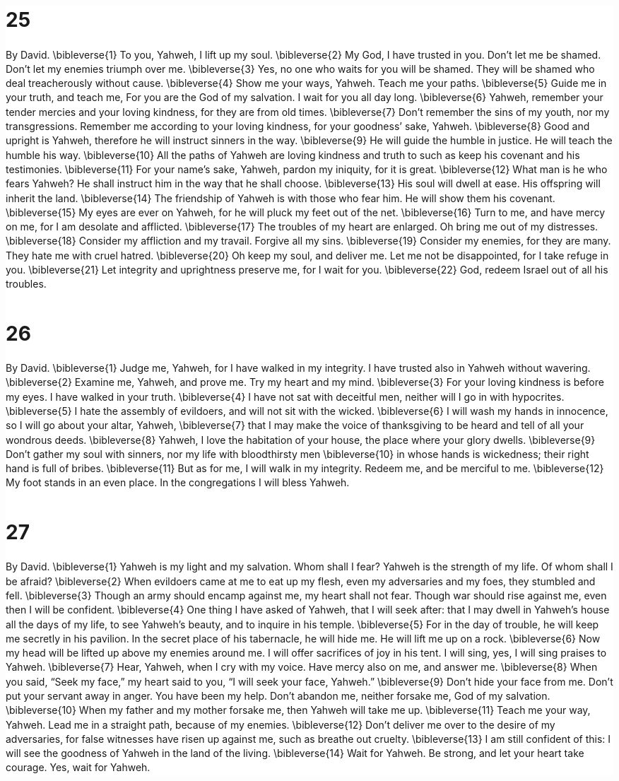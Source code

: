 # 25 
By David. \bibleverse{1} To you, Yahweh, I lift up my soul. \bibleverse{2} My God, I have trusted in you. Don’t let me be shamed. Don’t let my enemies triumph over me. \bibleverse{3} Yes, no one who waits for you will be shamed. They will be shamed who deal treacherously without cause. \bibleverse{4} Show me your ways, Yahweh. Teach me your paths. \bibleverse{5} Guide me in your truth, and teach me, For you are the God of my salvation. I wait for you all day long. \bibleverse{6} Yahweh, remember your tender mercies and your loving kindness, for they are from old times. \bibleverse{7} Don’t remember the sins of my youth, nor my transgressions. Remember me according to your loving kindness, for your goodness’ sake, Yahweh. \bibleverse{8} Good and upright is Yahweh, therefore he will instruct sinners in the way. \bibleverse{9} He will guide the humble in justice. He will teach the humble his way. \bibleverse{10} All the paths of Yahweh are loving kindness and truth to such as keep his covenant and his testimonies. \bibleverse{11} For your name’s sake, Yahweh, pardon my iniquity, for it is great. \bibleverse{12} What man is he who fears Yahweh? He shall instruct him in the way that he shall choose. \bibleverse{13} His soul will dwell at ease. His offspring will inherit the land. \bibleverse{14} The friendship of Yahweh is with those who fear him. He will show them his covenant. \bibleverse{15} My eyes are ever on Yahweh, for he will pluck my feet out of the net. \bibleverse{16} Turn to me, and have mercy on me, for I am desolate and afflicted. \bibleverse{17} The troubles of my heart are enlarged. Oh bring me out of my distresses. \bibleverse{18} Consider my affliction and my travail. Forgive all my sins. \bibleverse{19} Consider my enemies, for they are many. They hate me with cruel hatred. \bibleverse{20} Oh keep my soul, and deliver me. Let me not be disappointed, for I take refuge in you. \bibleverse{21} Let integrity and uprightness preserve me, for I wait for you. \bibleverse{22} God, redeem Israel out of all his troubles. 

# 26 
By David. \bibleverse{1} Judge me, Yahweh, for I have walked in my integrity. I have trusted also in Yahweh without wavering. \bibleverse{2} Examine me, Yahweh, and prove me. Try my heart and my mind. \bibleverse{3} For your loving kindness is before my eyes. I have walked in your truth. \bibleverse{4} I have not sat with deceitful men, neither will I go in with hypocrites. \bibleverse{5} I hate the assembly of evildoers, and will not sit with the wicked. \bibleverse{6} I will wash my hands in innocence, so I will go about your altar, Yahweh, \bibleverse{7} that I may make the voice of thanksgiving to be heard and tell of all your wondrous deeds. \bibleverse{8} Yahweh, I love the habitation of your house, the place where your glory dwells. \bibleverse{9} Don’t gather my soul with sinners, nor my life with bloodthirsty men \bibleverse{10} in whose hands is wickedness; their right hand is full of bribes. \bibleverse{11} But as for me, I will walk in my integrity. Redeem me, and be merciful to me. \bibleverse{12} My foot stands in an even place. In the congregations I will bless Yahweh. 

# 27 
By David. \bibleverse{1} Yahweh is my light and my salvation. Whom shall I fear? Yahweh is the strength of my life. Of whom shall I be afraid? \bibleverse{2} When evildoers came at me to eat up my flesh, even my adversaries and my foes, they stumbled and fell. \bibleverse{3} Though an army should encamp against me, my heart shall not fear. Though war should rise against me, even then I will be confident. \bibleverse{4} One thing I have asked of Yahweh, that I will seek after: that I may dwell in Yahweh’s house all the days of my life, to see Yahweh’s beauty, and to inquire in his temple. \bibleverse{5} For in the day of trouble, he will keep me secretly in his pavilion. In the secret place of his tabernacle, he will hide me. He will lift me up on a rock. \bibleverse{6} Now my head will be lifted up above my enemies around me. I will offer sacrifices of joy in his tent. I will sing, yes, I will sing praises to Yahweh. \bibleverse{7} Hear, Yahweh, when I cry with my voice. Have mercy also on me, and answer me. \bibleverse{8} When you said, “Seek my face,” my heart said to you, “I will seek your face, Yahweh.” \bibleverse{9} Don’t hide your face from me. Don’t put your servant away in anger. You have been my help. Don’t abandon me, neither forsake me, God of my salvation. \bibleverse{10} When my father and my mother forsake me, then Yahweh will take me up. \bibleverse{11} Teach me your way, Yahweh. Lead me in a straight path, because of my enemies. \bibleverse{12} Don’t deliver me over to the desire of my adversaries, for false witnesses have risen up against me, such as breathe out cruelty. \bibleverse{13} I am still confident of this: I will see the goodness of Yahweh in the land of the living. \bibleverse{14} Wait for Yahweh. Be strong, and let your heart take courage. Yes, wait for Yahweh. 
